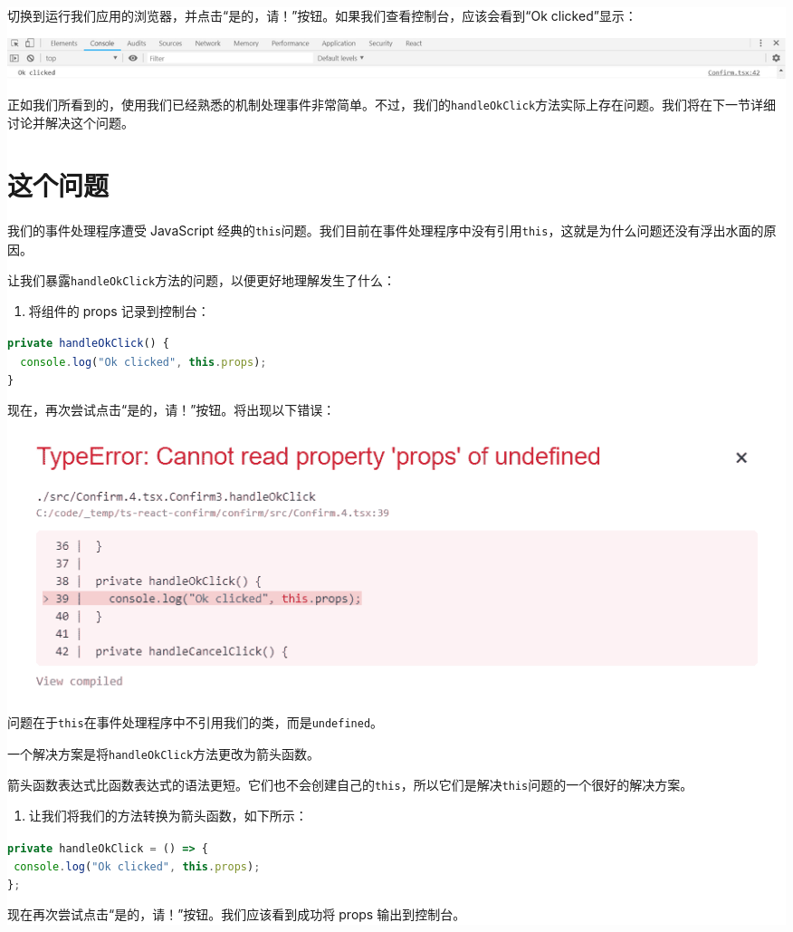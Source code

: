切换到运行我们应用的浏览器，并点击“是的，请！”按钮。如果我们查看控制台，应该会看到“Ok clicked”显示：

![](img/b5435d53-febb-484b-9409-1fbc945b3d7e.png)

正如我们所看到的，使用我们已经熟悉的机制处理事件非常简单。不过，我们的`handleOkClick`方法实际上存在问题。我们将在下一节详细讨论并解决这个问题。

# 这个问题

我们的事件处理程序遭受 JavaScript 经典的`this`问题。我们目前在事件处理程序中没有引用`this`，这就是为什么问题还没有浮出水面的原因。

让我们暴露`handleOkClick`方法的问题，以便更好地理解发生了什么：

1.  将组件的 props 记录到控制台：

```jsx
private handleOkClick() {
  console.log("Ok clicked", this.props);
}
```

现在，再次尝试点击“是的，请！”按钮。将出现以下错误：

![](img/573cb4bc-dcf4-4716-9c3e-11b7d91b21be.png)

问题在于`this`在事件处理程序中不引用我们的类，而是`undefined`。

一个解决方案是将`handleOkClick`方法更改为箭头函数。

箭头函数表达式比函数表达式的语法更短。它们也不会创建自己的`this`，所以它们是解决`this`问题的一个很好的解决方案。

1.  让我们将我们的方法转换为箭头函数，如下所示：

```jsx
private handleOkClick = () => {
 console.log("Ok clicked", this.props);
};
```

现在再次尝试点击“是的，请！”按钮。我们应该看到成功将 props 输出到控制台。
